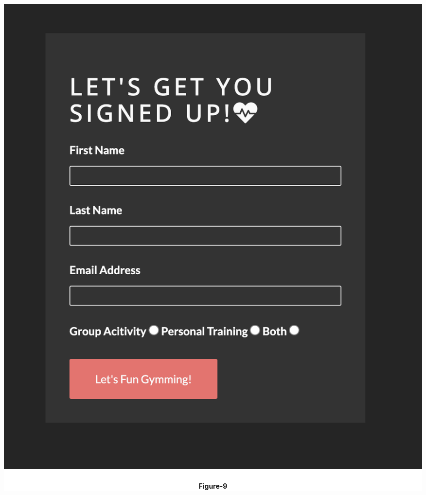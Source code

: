 ![Figure 9](/tests/testing-readme-figures/testing-user-stories-sc9jpeg.png)

#### <p align="center">Figure-9</p> 
